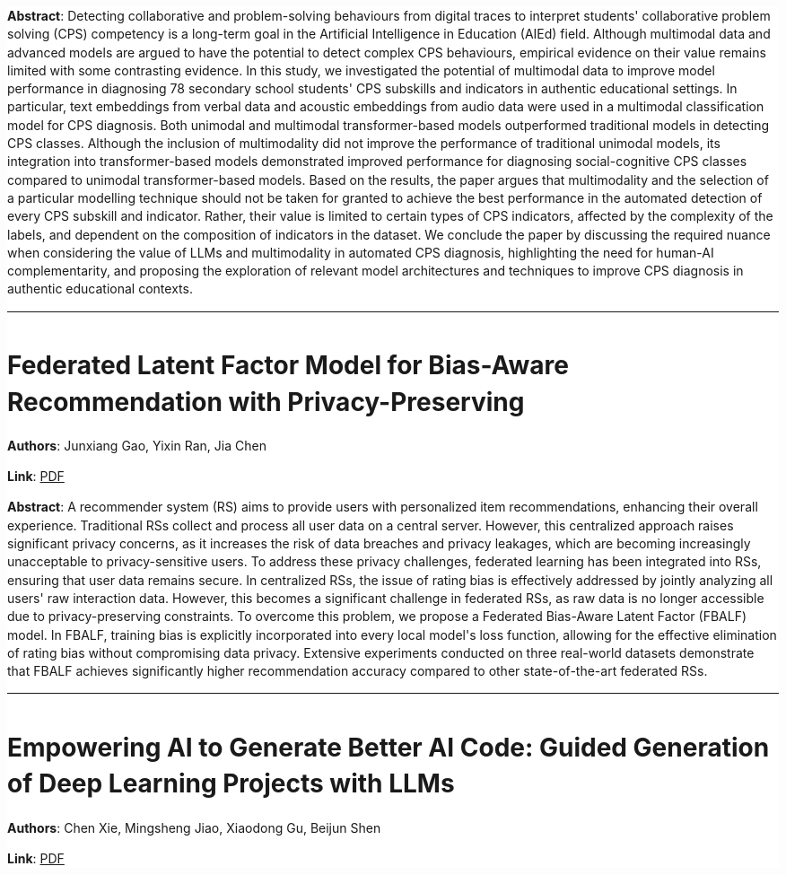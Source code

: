 **Abstract**: Detecting collaborative and problem-solving behaviours from digital traces to interpret students' collaborative problem solving (CPS) competency is a long-term goal in the Artificial Intelligence in Education (AIEd) field. Although multimodal data and advanced models are argued to have the potential to detect complex CPS behaviours, empirical evidence on their value remains limited with some contrasting evidence. In this study, we investigated the potential of multimodal data to improve model performance in diagnosing 78 secondary school students' CPS subskills and indicators in authentic educational settings. In particular, text embeddings from verbal data and acoustic embeddings from audio data were used in a multimodal classification model for CPS diagnosis. Both unimodal and multimodal transformer-based models outperformed traditional models in detecting CPS classes. Although the inclusion of multimodality did not improve the performance of traditional unimodal models, its integration into transformer-based models demonstrated improved performance for diagnosing social-cognitive CPS classes compared to unimodal transformer-based models. Based on the results, the paper argues that multimodality and the selection of a particular modelling technique should not be taken for granted to achieve the best performance in the automated detection of every CPS subskill and indicator. Rather, their value is limited to certain types of CPS indicators, affected by the complexity of the labels, and dependent on the composition of indicators in the dataset. We conclude the paper by discussing the required nuance when considering the value of LLMs and multimodality in automated CPS diagnosis, highlighting the need for human-AI complementarity, and proposing the exploration of relevant model architectures and techniques to improve CPS diagnosis in authentic educational contexts. 

---
# Federated Latent Factor Model for Bias-Aware Recommendation with Privacy-Preserving 

**Authors**: Junxiang Gao, Yixin Ran, Jia Chen  

**Link**: [PDF](https://arxiv.org/pdf/2504.15090)  

**Abstract**: A recommender system (RS) aims to provide users with personalized item recommendations, enhancing their overall experience. Traditional RSs collect and process all user data on a central server. However, this centralized approach raises significant privacy concerns, as it increases the risk of data breaches and privacy leakages, which are becoming increasingly unacceptable to privacy-sensitive users. To address these privacy challenges, federated learning has been integrated into RSs, ensuring that user data remains secure. In centralized RSs, the issue of rating bias is effectively addressed by jointly analyzing all users' raw interaction data. However, this becomes a significant challenge in federated RSs, as raw data is no longer accessible due to privacy-preserving constraints. To overcome this problem, we propose a Federated Bias-Aware Latent Factor (FBALF) model. In FBALF, training bias is explicitly incorporated into every local model's loss function, allowing for the effective elimination of rating bias without compromising data privacy. Extensive experiments conducted on three real-world datasets demonstrate that FBALF achieves significantly higher recommendation accuracy compared to other state-of-the-art federated RSs. 

---
# Empowering AI to Generate Better AI Code: Guided Generation of Deep Learning Projects with LLMs 

**Authors**: Chen Xie, Mingsheng Jiao, Xiaodong Gu, Beijun Shen  

**Link**: [PDF](https://arxiv.org/pdf/2504.15080)  
